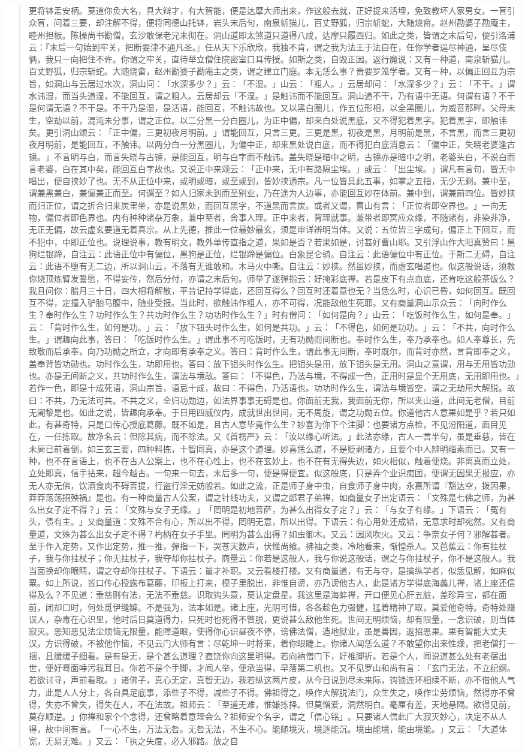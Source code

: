 > 更将钵盂安柄。莫道你负大名，具大辩才，有大智能，便是达摩大师出来，作这般去就，正好捉来活埋，免致教坏人家男女。一盲引众盲，问着三要，却注解不得，便将同德山托钵，岩头末后句，南泉斩猫儿，百丈野狐，归宗斩蛇，大随烧畲。赵州勘婆子勘庵主，睦州担板。陈操尚书勘僧，玄沙敢保老兄未彻在。洞山道即太煞道只道得八成，达摩只履西归。如此之类，皆谓之末后句，便引洛浦云：『末后一句始到牢关，把断要津不通凡圣。』任从天下乐欣欣，我独不肯，谓之我为法王于法自在，任你学者逞尽神通，呈尽伎俩，我只一向把住不许。你谓之牢关，直待举立僧住院密室口耳传授。如斯之类，自毁正因。返行魔说：又有一种道，南泉斩猫儿。百丈野狐，归宗斩蛇。大随烧畲，赵州勘婆子勘庵主之类，谓之建立门庭。本无恁么事？贵要罗笼学者。又有一种，以偏正回互为宗旨，如洞山与云居过水次，洞山问：​「水深多少？​」云：​「不湿。​」山云：​「粗人。​」云居却问：​「水深多少？​」云：​「不干。​」谓水讳湿，而当头道湿，不能回互，谓之粗人。云居却云「不湿。​」是触讳而不能回互。洞山道不干，乃有语中无语。何谓有语？不干是何谓无语？不干是。不干乃是湿，是活语，能回互，不触讳故也。又以黑白圈儿，作五位形相，以全黑圈儿，为威音那畔。父母未生，空劫以前，混沌未分事，谓之正位。以二分黑一分白圈儿，为正中偏，却来白处说黑底，又不得犯着黑字。犯着黑字，即触讳矣。更引洞山颂云：​「正中偏，三更初夜月明前。​」谓能回互，只言三更。三更是黑，初夜是黑，月明前是黑，不言黑，而言三更初夜月明前，是能回互，不触讳。以两分白一分黑圈儿，为偏中正，却来黑处说白底，而不得犯白底消息云：​「偏中正，失晓老婆逢古镜。​」不言明与白，而言失晓与古镜，是能回互，明与白字而不触讳。盖失晓是暗中之明，古镜亦是暗中之明，老婆头白，不说白而言老婆，白在其中矣，能回互白字故也。又说正中来颂云：​「正中来，无中有路隔尘埃。​」或云：​「出尘埃。​」谓凡有言句，皆无中唱出，便自挟妙了也。无不从正位中来，或明或暗，或至或到，皆妙挟通宗。凡一位皆具此五事，如掌之五指，无少无剩。兼中至，谓兼黑兼白，兼偏兼正而至。何谓至？如人归家未到而至别业，乃在途为人边事，亦能回互妙在体前。兼中到，谓兼前四位。皆妙挟而归正位，谓之折合归来炭里坐，亦是说黑处，而回互黑字，不道黑而言炭。或者又谓，曹山有言：​「正位者即空界也。​」一向无物，偏位者即色界也。内有种种诸杂万象，兼中至者，舍事人理。正中来者，背理就事。兼带者即冥应众缘，不随诸有，非染非净，无正无偏，故云虚玄要道无着真宗。从上先德，推此一位最妙最玄，须是审详辨明当体。又说：五位皆三字成句，偏正上下回互，而不犯中，中即正位也。说理说事，教有明文，教外单传直指之道，果如是否？若果如是，讨甚好曹山耶。又引浮山作大阳真赞曰：黑狗烂银蹄，自注云：此语正位中有偏位，黑狗是正位，烂银蹄是偏位。白象昆仑骑。自注云：此语偏位中有正位。于斯二无碍，自注云：此语不堕有无二边，所以洞山云，不落有无谁敢和。木马火中嘶。自注云：妙挟。然虽妙挟，而虚玄唱道也。似这般说话，须教你烧顶炼臂发誓愿，不得妄传，然后分付，亦谓之末后句。师举了遂弹指云：好掩彩底禅。若是皮下有点血底，还肯吃这般茶饭么？我且问你：腊月三十日，四大相将解散，平昔记持学得底，还回互得么？回互时还着意也无？当恁么时，心识已昏，如何回互。既回互不得，定撞入驴胎马腹中，随业受报。当此时，欲触讳作粗人，亦不可得，况能敌他生死耶。又有商量洞山示众云：​「向时作么生？奉时作么生？功时作么生？共功时作么生？功功时作么生？​」时有僧问：​「如何是向？​」山云：​「吃饭时作么生，如何是奉。​」云：​「背时作么生，如何是功。​」云：​「放下钮头时作么生，如何是共功。​」云：​「不得色，如何是功功。​」云：​「不共，向时作么生。​」谓趣向此事，答曰：​「吃饭时作么生。​」谓此事不可吃饭时，无有功勋而间断也。奉时作么生，奉乃承奉也。如人奉尊长，先致敬而后承奉，向乃功勋之所立，才向即有承奉之义。答曰：背时作么生，谓此事无间断，奉时既尔，而背时亦然，言背即奉之义，盖奉背皆功勋也。功时作么生，功即用也。答曰：放下钼头时作么生。把钼头是用，放下钼头是无用。洞山之意谓，用与无用皆功勋也。亦是无间断之义，共功时作么生，谓法与境敌。答曰：​「不得色，乃法与境，不得成一色，正用时是显个无用底，无用即用也。​」若作一色，即是十成死语，洞山宗旨，语忌十成，故曰：不得色，乃活语也。功功时作么生，谓法与境皆空，谓之无劫用大解脱。故曰：不共，乃无法可共。不共之义，全归功勋边，如法界事事无碍是也。你面前无我，我面前无你，所以夹山道，此间无老僧，目前无阇黎是也。如此之说，皆趣向承奉。于日用四威仪内，成就世出世间，无不周旋，谓之功勋五位。你道他古人意果如是乎？若只如此，有甚奇特，只是口传心授底葛藤。既不如是，且古人意毕竟作么生？妙喜为你下个注脚：也要诸方点检，不见汾阳道，面目见在，一任拣取。故净名云：但除其病，而不除法。又《首楞严》云：​「汝以缘心听法。​」此法亦缘，古人一言半句，虽是垂慈，皆在未屙已前着倒，如三玄三要，四种料拣，十智同真，亦是这个道理。妙喜恁么道，不是贬剥诸方，且要个中人辨明缁素而已。又有一种，也不在言语上，也不在古人公案上，也不在心性上，也不在玄妙上，也不在有无得失边，如火相似，触着便烧。非离真而立处，立处即真，信手拈来，超今越古。一句来一句去，末后多一句，便是得便宜。似这般底，只是弄个业识痴团，便谓无因果无报应，亦无人亦无佛，饮酒食肉不碍菩提，行盗行淫无妨般若。如此之流，正是师子身中虫，自食师子身中肉，永嘉所谓『豁达空，拨因果，莽莽荡荡招殃祸』是也。有一种商量古人公案，谓之针线功夫，又谓之郎君子弟禅，如商量女子出定语云：​「文殊是七佛之师，为甚么出女子定不得？​」云：​「文殊与女子无缘。​」​「罔明是初地菩萨，为甚么出得女子定？​」云：​「与女子有缘。​」下语云：​「冤有头，债有主。​」又商量道：文殊不合有心，所以出不得，罔明无意，所以出得。下语云：有心用处还成错，无意求时却宛然。又有商量道，文殊为甚么出女子定不得？杓柄在女子手里。罔明为甚么出得？如虫御木。又云：因风吹火。又云：争奈女子何？邪解甚者。至于作入定势，又作出定势，推一推，彈指一下，哭苍天数声，伏惟尚飨。拂袖之类，冷地看来，惭惶杀人。又芭蕉云：你有拄杖子，我与你拄杖子；你无拄杖子，我夺却你拄杖子。商量云：你若是这般人，我与你说这般话，谓之与你拄杖子，你不是这般人。我当面换却你眼睛，谓之夺却你拄杖子。下语云：量才补职。又云看楼打楼。又有商量道，有无与夺，是擒纵学者，似恁见解，如麻似粟。如上所说，皆口传心授露布葛藤，印板上打来，模子里脱出，非惟自谤，亦乃谤他古人，此是诸方学得底海蠡儿禅，诸上座还信得及么？不见道：垂慈则有法，无法不垂慈。识取钩头意，莫认定盘星。我这里是海蚌禅，开口便见心肝五脏，差珍异宝，都在面前，闭却口时，何处觅伊缝罅。不是强为，法本如是。诸上座，光阴可惜，各各趁色力强健，猛着精神了取，莫爱他奇特。奇特处赚误人，杂毒在心识里，他时后日莫道得力，只死时也死得不瞥脱，更说甚么敌他生死。世间无明烦恼，却有限量，一念识破，则当体寂灭。恶知恶见法尘烦恼无限量，能障道眼，使得你心识昼夜不停，谤佛法僧，造地狱业，虽是善因，返招恶果。果有智能大丈夫汉，方识得破，不被他作恼，不见云门大师有言：尽乾坤一时将来，着你眼睫上。你诸人闻恁么道？不敢望你出来性燥，把老僧打一捆，且缓缓子细看。是有是无，是个甚么道理？直饶你向这里明得。若向衲僧门下，好椎脚折。若是个人，闻说道甚么处有老宿出世，便好蓦面唾污我耳目。你若不是个手脚，才闻人举，便承当得，早落第二机也。又不见罗山和尚有言：​「玄门无法，不立纪纲。若欲讨寻，声前看取。​」诸佛子，真心无定，真智无边，我若纵这两片皮，从今日说到尽未来际，钩锁连环相续不断，亦不借他人气力，此是人人分上，各自具足底事，添些子不得，减些子不得。佛祖得之，唤作大解脱法门，众生失之，唤作尘劳烦恼，然得亦不曾得，失亦不曾失，得失在人，不在法故。祖师云：​「至道无难，惟嫌拣择。但莫憎爱，洞然明白。毫厘有差，天地悬隔。欲得见前，莫存顺逆。​」你禅和家个个念得，还曾略着意理会么？祖师安个名字，谓之「信心铭」​。只要诸人信此广大寂灭妙心，决定不从人得，故中间有言。​「一心不生，万法无咎。无咎无法，不生不心。能随境灭，境逐能沉。境由能境，能由境能。​」又云：​「大道体宽，无易无难。​」又云：​「执之失度，必入邪路。放之自